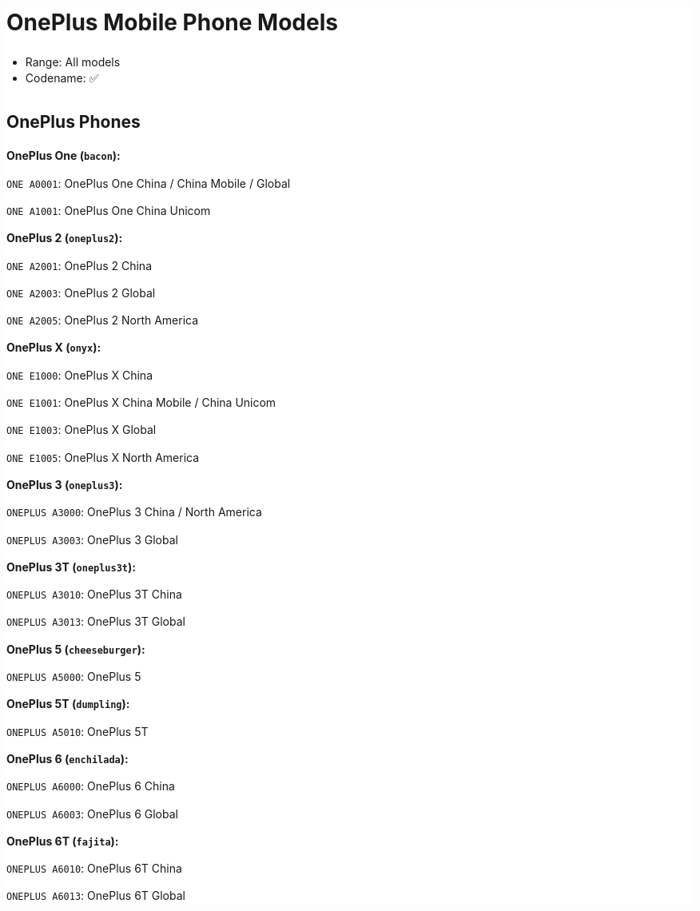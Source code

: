 # OnePlus Mobile Phone Models

- Range: All models
- Codename: ✅

## OnePlus Phones

**OnePlus One (`bacon`):**

`ONE A0001`: OnePlus One China / China Mobile / Global

`ONE A1001`: OnePlus One China Unicom

**OnePlus 2 (`oneplus2`):**

`ONE A2001`: OnePlus 2 China

`ONE A2003`: OnePlus 2 Global

`ONE A2005`: OnePlus 2 North America

**OnePlus X (`onyx`):**

`ONE E1000`: OnePlus X China

`ONE E1001`: OnePlus X China Mobile / China Unicom

`ONE E1003`: OnePlus X Global

`ONE E1005`: OnePlus X North America

**OnePlus 3 (`oneplus3`):**

`ONEPLUS A3000`: OnePlus 3 China / North America

`ONEPLUS A3003`: OnePlus 3 Global

**OnePlus 3T (`oneplus3t`):**

`ONEPLUS A3010`: OnePlus 3T China

`ONEPLUS A3013`: OnePlus 3T Global

**OnePlus 5 (`cheeseburger`):**

`ONEPLUS A5000`: OnePlus 5

**OnePlus 5T (`dumpling`):**

`ONEPLUS A5010`: OnePlus 5T

**OnePlus 6 (`enchilada`):**

`ONEPLUS A6000`: OnePlus 6 China

`ONEPLUS A6003`: OnePlus 6 Global

**OnePlus 6T (`fajita`):**

`ONEPLUS A6010`: OnePlus 6T China

`ONEPLUS A6013`: OnePlus 6T Global
